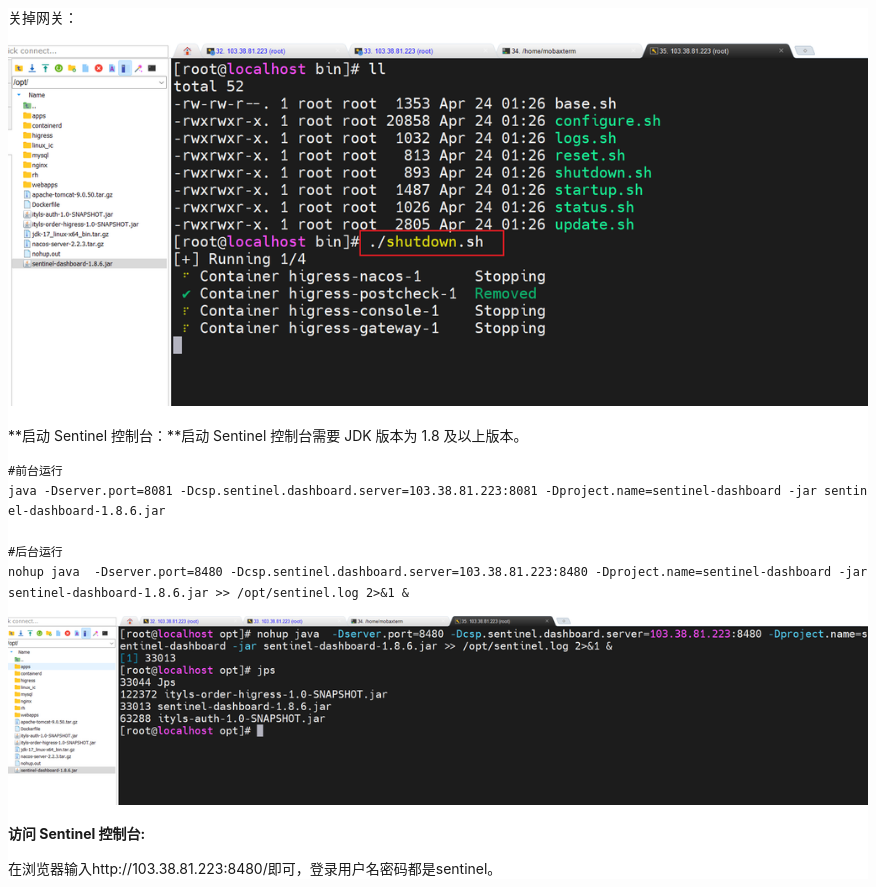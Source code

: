 

关掉网关：

![1717039266189](./assets/1717039266189.png)



**启动 Sentinel 控制台：**启动 Sentinel 控制台需要 JDK 版本为 1.8 及以上版本。

```
#前台运行
java -Dserver.port=8081 -Dcsp.sentinel.dashboard.server=103.38.81.223:8081 -Dproject.name=sentinel-dashboard -jar sentinel-dashboard-1.8.6.jar

#后台运行
nohup java  -Dserver.port=8480 -Dcsp.sentinel.dashboard.server=103.38.81.223:8480 -Dproject.name=sentinel-dashboard -jar sentinel-dashboard-1.8.6.jar >> /opt/sentinel.log 2>&1 &
```

![1717040108390](./assets/1717040108390.png)



**访问 Sentinel 控制台:**

在浏览器输入http://103.38.81.223:8480/即可，登录用户名密码都是sentinel。
